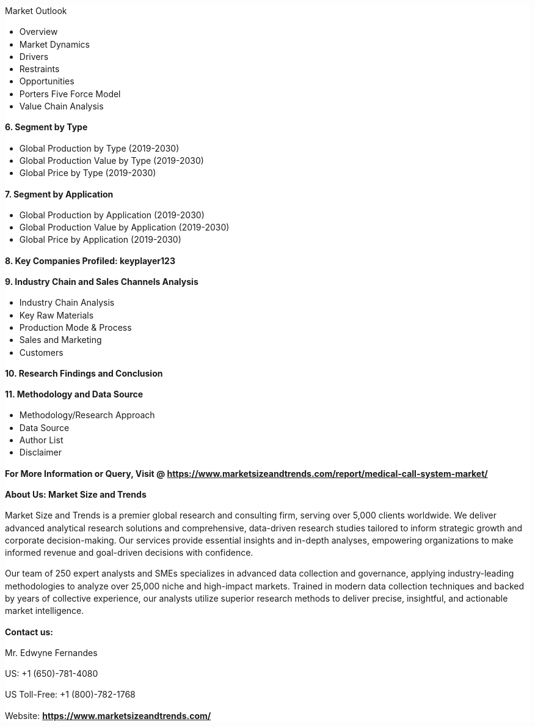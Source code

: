 Market Outlook</strong></p><ul><li>Overview</li><li>Market Dynamics</li><li>Drivers</li><li>Restraints</li><li>Opportunities</li><li>Porters Five Force Model</li><li>Value Chain Analysis&nbsp;</li></ul><p><strong>6. Segment by Type</strong></p><ul><li>Global Production by Type (2019-2030)</li><li>Global Production Value by Type (2019-2030)</li><li>Global Price by Type (2019-2030)</li></ul><p><strong>7. Segment by Application</strong></p><ul><li>Global Production by Application (2019-2030)</li><li>Global Production Value by Application (2019-2030)</li><li>Global Price by Application (2019-2030)</li></ul><p><strong>8. Key Companies Profiled: keyplayer123</strong></p><p><strong>9. Industry Chain and Sales Channels Analysis</strong></p><ul><li>Industry Chain Analysis</li><li>Key Raw Materials</li><li>Production Mode &amp; Process</li><li>Sales and Marketing</li><li>Customers</li></ul><p><strong>10. Research Findings and Conclusion</strong></p><p><strong>11. Methodology and Data Source</strong></p><ul><li>Methodology/Research Approach</li><li>Data Source</li><li>Author List</li><li>Disclaimer</li></ul></p><p><strong>For More Information or Query, Visit @ <a href="https://www.marketsizeandtrends.com/report/medical-call-system-market/">https://www.marketsizeandtrends.com/report/medical-call-system-market/</a></strong></p><p><strong>About Us: Market Size and Trends</strong></p><p>Market Size and Trends is a premier global research and consulting firm, serving over 5,000 clients worldwide. We deliver advanced analytical research solutions and comprehensive, data-driven research studies tailored to inform strategic growth and corporate decision-making. Our services provide essential insights and in-depth analyses, empowering organizations to make informed revenue and goal-driven decisions with confidence.</p><p>Our team of 250 expert analysts and SMEs specializes in advanced data collection and governance, applying industry-leading methodologies to analyze over 25,000 niche and high-impact markets. Trained in modern data collection techniques and backed by years of collective experience, our analysts utilize superior research methods to deliver precise, insightful, and actionable market intelligence.</p><p><strong>Contact us:</strong></p><p>Mr. Edwyne Fernandes</p><p>US: +1 (650)-781-4080</p><p>US Toll-Free: +1 (800)-782-1768</p><p>Website: <strong><a href="https://www.marketsizeandtrends.com/">https://www.marketsizeandtrends.com/</a></strong></p>
